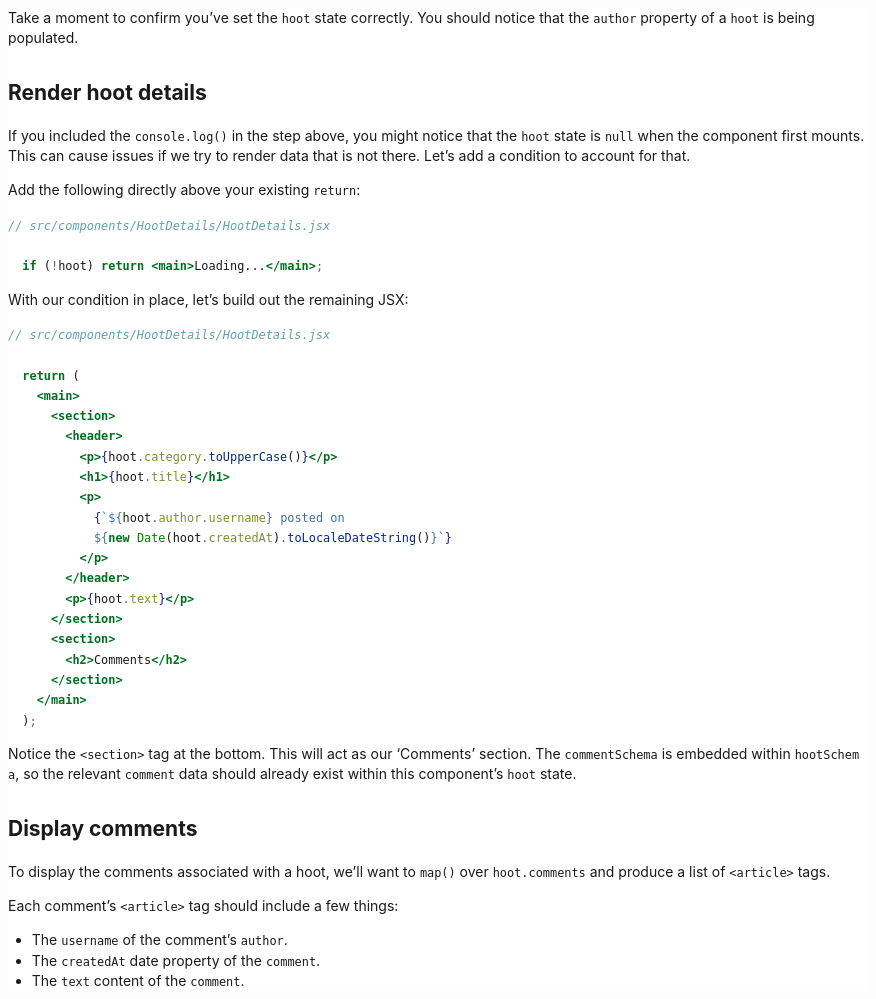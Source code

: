 Take a moment to confirm you’ve set the `hoot` state correctly. You should notice that the `author` property of a `hoot` is being populated.

## Render hoot details
If you included the `console.log()` in the step above, you might notice that the `hoot` state is `null` when the component first mounts. This can cause issues if we try to render data that is not there. Let’s add a condition to account for that.

Add the following directly above your existing `return`:

```jsx
// src/components/HootDetails/HootDetails.jsx

  if (!hoot) return <main>Loading...</main>;
```

With our condition in place, let’s build out the remaining JSX:

```jsx
// src/components/HootDetails/HootDetails.jsx

  return (
    <main>
      <section>
        <header>
          <p>{hoot.category.toUpperCase()}</p>
          <h1>{hoot.title}</h1>
          <p>
            {`${hoot.author.username} posted on
            ${new Date(hoot.createdAt).toLocaleDateString()}`}
          </p>
        </header>
        <p>{hoot.text}</p>
      </section>
      <section>
        <h2>Comments</h2>
      </section>
    </main>
  );
```
Notice the `<section>` tag at the bottom. This will act as our ‘Comments’ section. The `commentSchema` is embedded within `hootSchema`, so the relevant `comment` data should already exist within this component’s `hoot` state.

## Display comments
To display the comments associated with a hoot, we’ll want to `map()` over `hoot.comments` and produce a list of `<article>` tags.

Each comment’s `<article>` tag should include a few things:

- The `username` of the comment’s `author`.
- The `createdAt` date property of the `comment`.
- The `text` content of the `comment`.
